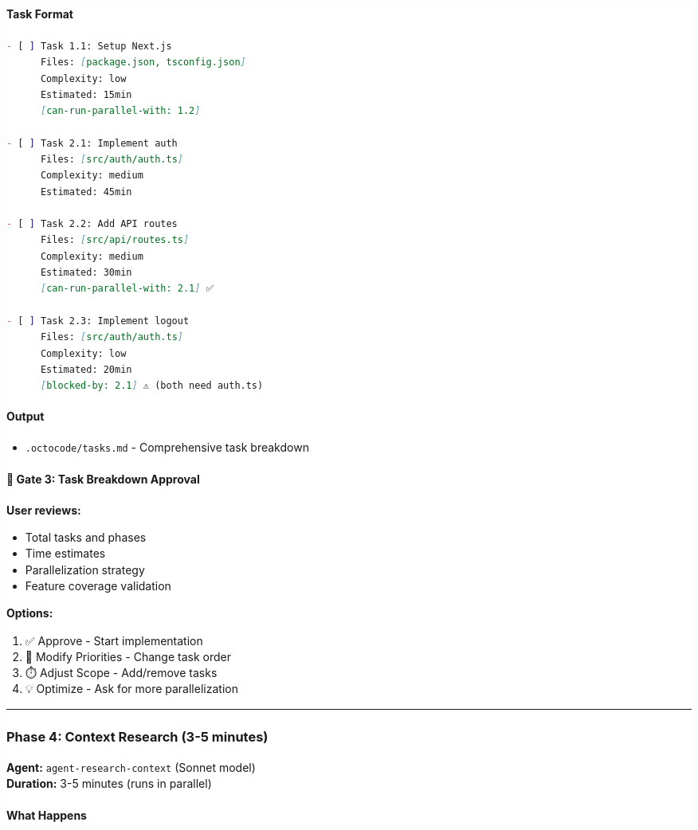 #### Task Format

```markdown
- [ ] Task 1.1: Setup Next.js
      Files: [package.json, tsconfig.json]
      Complexity: low
      Estimated: 15min
      [can-run-parallel-with: 1.2]

- [ ] Task 2.1: Implement auth
      Files: [src/auth/auth.ts]
      Complexity: medium
      Estimated: 45min

- [ ] Task 2.2: Add API routes
      Files: [src/api/routes.ts]
      Complexity: medium
      Estimated: 30min
      [can-run-parallel-with: 2.1] ✅

- [ ] Task 2.3: Implement logout
      Files: [src/auth/auth.ts]
      Complexity: low
      Estimated: 20min
      [blocked-by: 2.1] ⚠️ (both need auth.ts)
```

#### Output
- `.octocode/tasks.md` - Comprehensive task breakdown

#### 🚪 Gate 3: Task Breakdown Approval

**User reviews:**
- Total tasks and phases
- Time estimates
- Parallelization strategy
- Feature coverage validation

**Options:**
1. ✅ Approve - Start implementation
2. 📝 Modify Priorities - Change task order
3. ⏱️ Adjust Scope - Add/remove tasks
4. 💡 Optimize - Ask for more parallelization

---

### Phase 4: Context Research (3-5 minutes)

**Agent:** `agent-research-context` (Sonnet model)  
**Duration:** 3-5 minutes (runs in parallel)

#### What Happens
